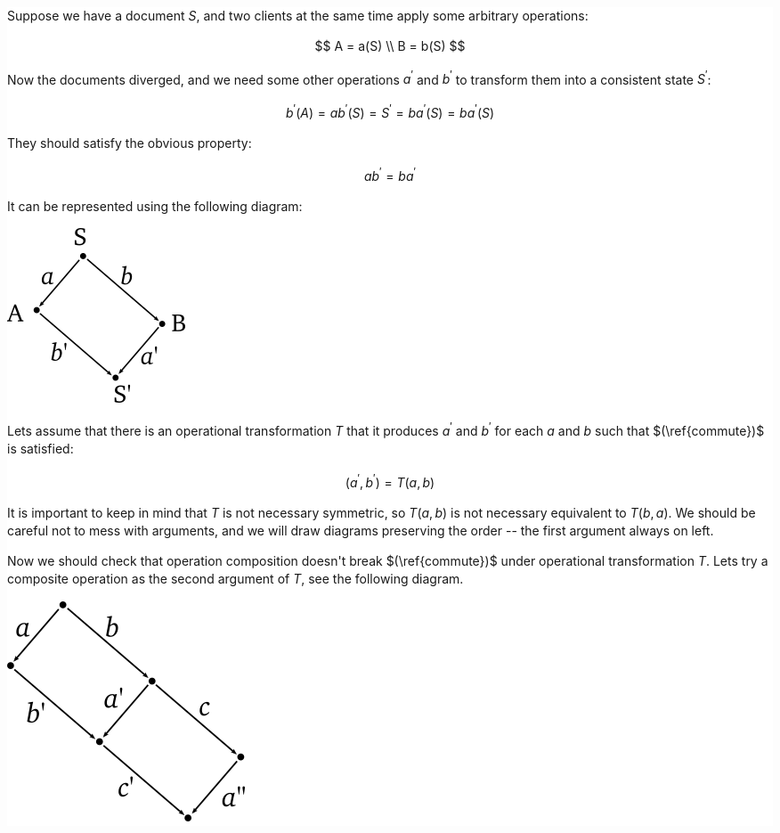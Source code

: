 Suppose we have a document $S$, and two clients at the same time apply some
arbitrary operations:

$$
A = a(S) \\
B = b(S)
$$

Now the documents diverged, and we need some other operations $a^\prime$ and $b^\prime$ to transform
them into a consistent state $S^\prime$:

$$
b^\prime(A) = a b^\prime(S) = S^\prime = b a^\prime(S) = b a^\prime(S)
$$

They should satisfy the obvious property:

$$ a b^\prime = b a^\prime \label{commute}\tag{3}$$

It can be represented using the following diagram:

![](../images/ot_ot.png)

Lets assume that there is an operational transformation $T$ that it produces $a^\prime$
and $b^\prime$ for each $a$ and $b$ such that $(\ref{commute})$ is satisfied:

$$ (a^\prime, b^\prime) = T(a, b) \label{OT}\tag{4}$$

It is important to keep in mind that $T$ is not necessary symmetric, so $T(a, b)$ is not
necessary equivalent to $T(b, a)$. We should be careful not to mess with arguments,
and we will draw diagrams preserving the order -- the first argument always on left.

Now we should check that operation composition doesn't break $(\ref{commute})$ under operational
transformation $T$. Lets try a composite operation as the second argument of $T$, see the
following diagram.

![](../images/ot_compose.png)
